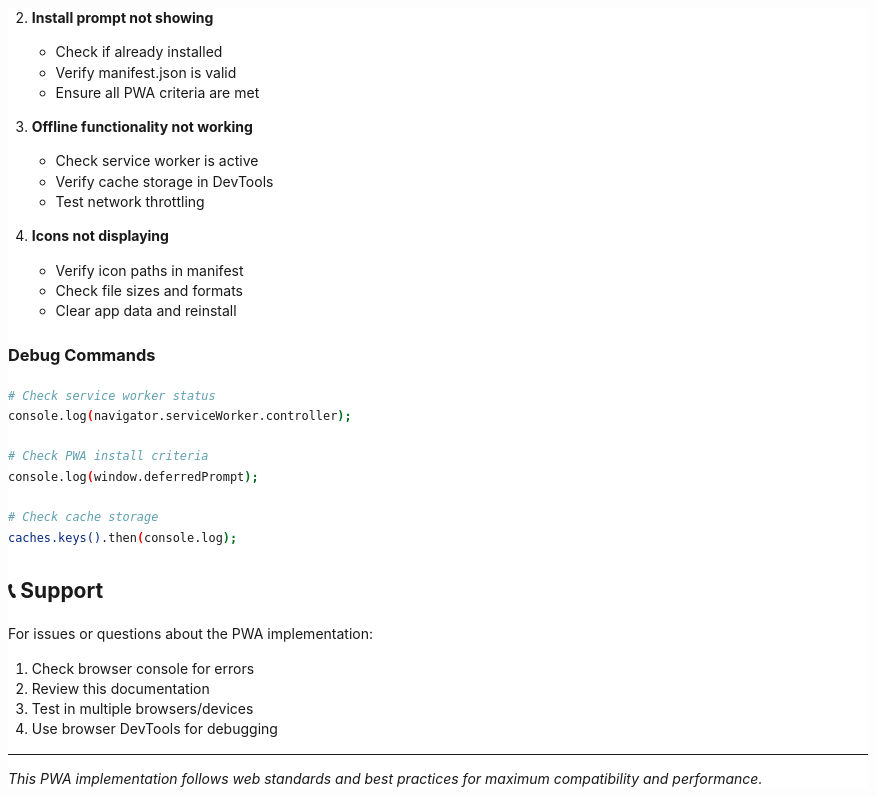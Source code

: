 2. **Install prompt not showing**
   - Check if already installed
   - Verify manifest.json is valid
   - Ensure all PWA criteria are met

3. **Offline functionality not working**
   - Check service worker is active
   - Verify cache storage in DevTools
   - Test network throttling

4. **Icons not displaying**
   - Verify icon paths in manifest
   - Check file sizes and formats
   - Clear app data and reinstall

### Debug Commands
```bash
# Check service worker status
console.log(navigator.serviceWorker.controller);

# Check PWA install criteria
console.log(window.deferredPrompt);

# Check cache storage
caches.keys().then(console.log);
```

## 📞 Support

For issues or questions about the PWA implementation:
1. Check browser console for errors
2. Review this documentation
3. Test in multiple browsers/devices
4. Use browser DevTools for debugging

---

*This PWA implementation follows web standards and best practices for maximum compatibility and performance.*

